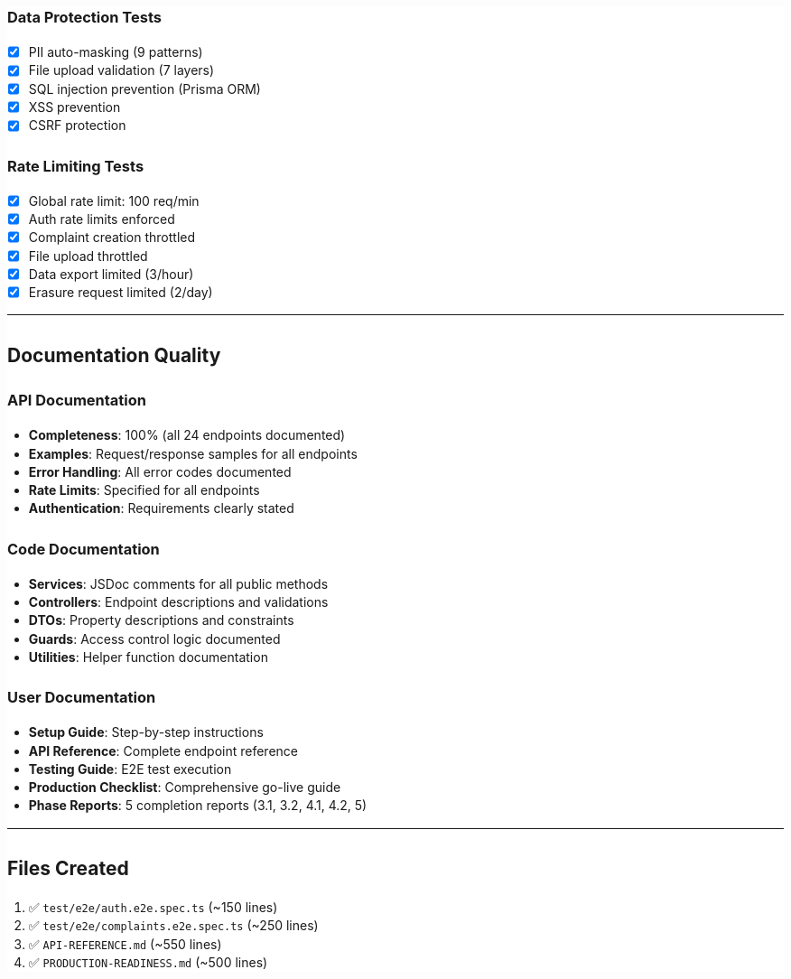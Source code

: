 ### Data Protection Tests
- [x] PII auto-masking (9 patterns)
- [x] File upload validation (7 layers)
- [x] SQL injection prevention (Prisma ORM)
- [x] XSS prevention
- [x] CSRF protection

### Rate Limiting Tests
- [x] Global rate limit: 100 req/min
- [x] Auth rate limits enforced
- [x] Complaint creation throttled
- [x] File upload throttled
- [x] Data export limited (3/hour)
- [x] Erasure request limited (2/day)

---

## Documentation Quality

### API Documentation
- **Completeness**: 100% (all 24 endpoints documented)
- **Examples**: Request/response samples for all endpoints
- **Error Handling**: All error codes documented
- **Rate Limits**: Specified for all endpoints
- **Authentication**: Requirements clearly stated

### Code Documentation
- **Services**: JSDoc comments for all public methods
- **Controllers**: Endpoint descriptions and validations
- **DTOs**: Property descriptions and constraints
- **Guards**: Access control logic documented
- **Utilities**: Helper function documentation

### User Documentation
- **Setup Guide**: Step-by-step instructions
- **API Reference**: Complete endpoint reference
- **Testing Guide**: E2E test execution
- **Production Checklist**: Comprehensive go-live guide
- **Phase Reports**: 5 completion reports (3.1, 3.2, 4.1, 4.2, 5)

---

## Files Created

1. ✅ `test/e2e/auth.e2e.spec.ts` (~150 lines)
2. ✅ `test/e2e/complaints.e2e.spec.ts` (~250 lines)
3. ✅ `API-REFERENCE.md` (~550 lines)
4. ✅ `PRODUCTION-READINESS.md` (~500 lines)
